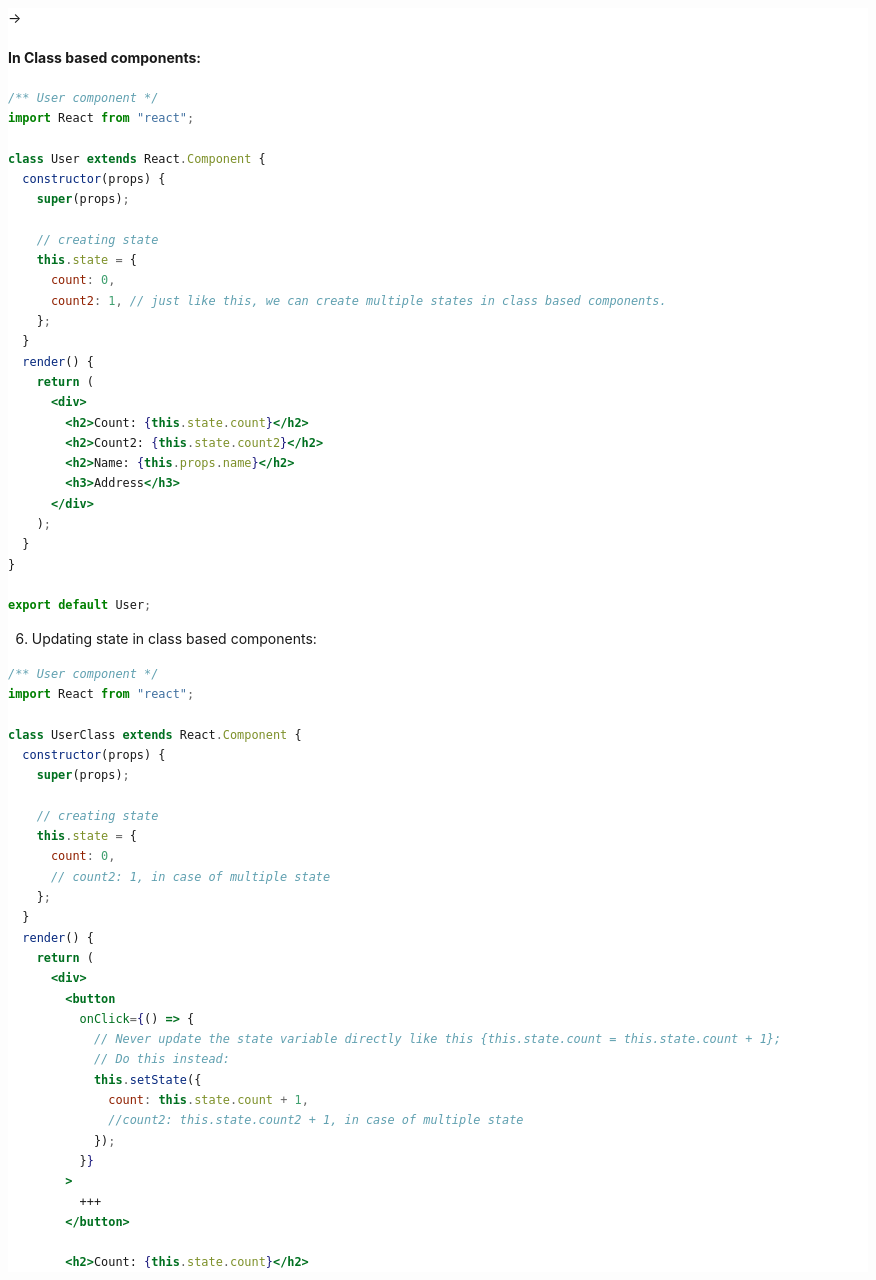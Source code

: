 -> <h4>In Class based components:</h4>

```jsx
/** User component */
import React from "react";

class User extends React.Component {
  constructor(props) {
    super(props);

    // creating state
    this.state = {
      count: 0,
      count2: 1, // just like this, we can create multiple states in class based components.
    };
  }
  render() {
    return (
      <div>
        <h2>Count: {this.state.count}</h2>
        <h2>Count2: {this.state.count2}</h2>
        <h2>Name: {this.props.name}</h2>
        <h3>Address</h3>
      </div>
    );
  }
}

export default User;
```

6. Updating state in class based components:

```jsx
/** User component */
import React from "react";

class UserClass extends React.Component {
  constructor(props) {
    super(props);

    // creating state
    this.state = {
      count: 0,
      // count2: 1, in case of multiple state
    };
  }
  render() {
    return (
      <div>
        <button
          onClick={() => {
            // Never update the state variable directly like this {this.state.count = this.state.count + 1};
            // Do this instead:
            this.setState({
              count: this.state.count + 1,
              //count2: this.state.count2 + 1, in case of multiple state
            });
          }}
        >
          +++
        </button>

        <h2>Count: {this.state.count}</h2>
```